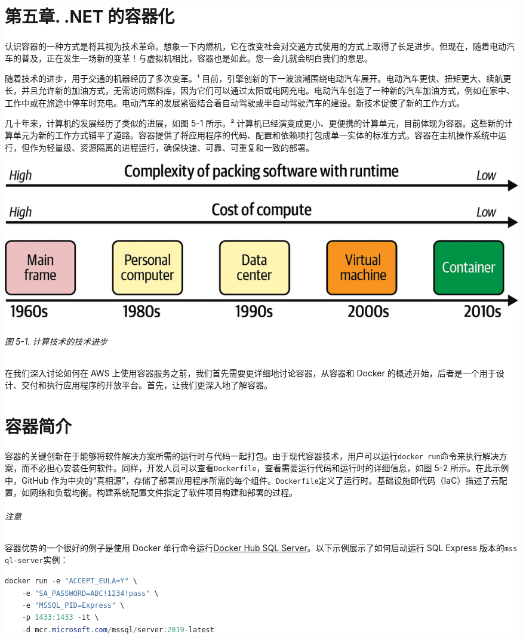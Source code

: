 # 第五章\. .NET 的容器化

认识容器的一种方式是将其视为技术革命。想象一下内燃机，它在改变社会对交通方式使用的方式上取得了长足进步。但现在，随着电动汽车的普及，正在发生一场新的变革！与虚拟机相比，容器也是如此。您一会儿就会明白我们的意思。

随着技术的进步，用于交通的机器经历了多次变革。¹ 目前，引擎创新的下一波浪潮围绕电动汽车展开。电动汽车更快、扭矩更大、续航更长，并且允许新的加油方式，无需访问燃料库，因为它们可以通过太阳或电网充电。电动汽车创造了一种新的汽车加油方式，例如在家中、工作中或在旅途中停车时充电。电动汽车的发展紧密结合着自动驾驶或半自动驾驶汽车的建设。新技术促使了新的工作方式。

几十年来，计算机的发展经历了类似的进展，如图 5-1 所示。² 计算机已经演变成更小、更便携的计算单元，目前体现为容器。这些新的计算单元为新的工作方式铺平了道路。容器提供了将应用程序的代码、配置和依赖项打包成单一实体的标准方式。容器在主机操作系统中运行，但作为轻量级、资源隔离的进程运行，确保快速、可靠、可重复和一致的部署。

![doac 0501](img/doac_0501.png)

###### 图 5-1\. 计算技术的技术进步

在我们深入讨论如何在 AWS 上使用容器服务之前，我们首先需要更详细地讨论容器，从容器和 Docker 的概述开始，后者是一个用于设计、交付和执行应用程序的开放平台。首先，让我们更深入地了解容器。

# 容器简介

容器的关键创新在于能够将软件解决方案所需的运行时与代码一起打包。由于现代容器技术，用户可以运行`docker run`命令来执行解决方案，而不必担心安装任何软件。同样，开发人员可以查看`Dockerfile`，查看需要运行代码和运行时的详细信息，如图 5-2 所示。在此示例中，GitHub 作为中央的“真相源”，存储了部署应用程序所需的每个组件。`Dockerfile`定义了运行时。基础设施即代码（IaC）描述了云配置，如网络和负载均衡。构建系统配置文件指定了软件项目构建和部署的过程。

###### 注意

容器优势的一个很好的例子是使用 Docker 单行命令运行[Docker Hub SQL Server](https://oreil.ly/OuNbY)。以下示例展示了如何启动运行 SQL Express 版本的`mssql-server`实例：

```cs
docker run -e "ACCEPT_EULA=Y" \
    -e "SA_PASSWORD=ABC!1234!pass" \
    -e "MSSQL_PID=Express" \
    -p 1433:1433 -it \
    -d mcr.microsoft.com/mssql/server:2019-latest
```

